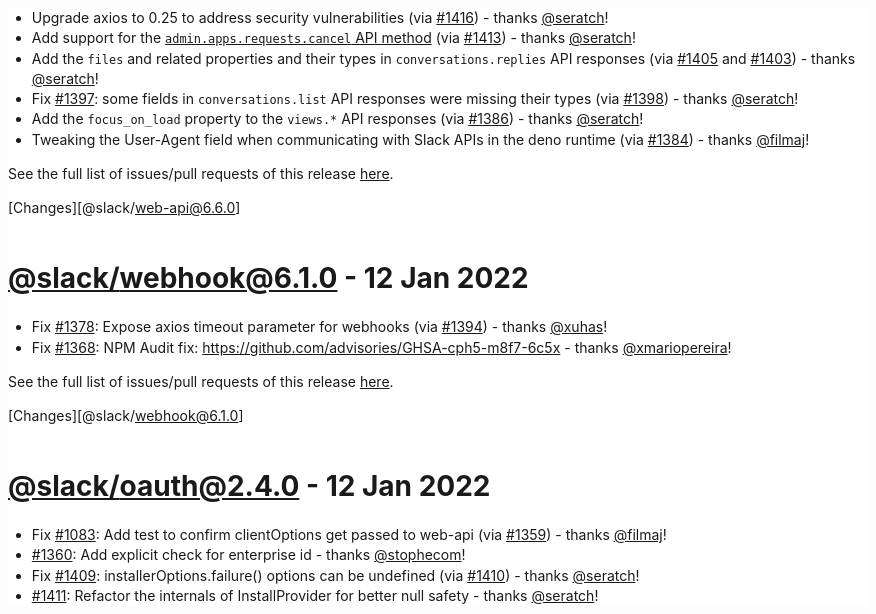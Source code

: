 * Upgrade axios to 0.25 to address security vulnerabilities (via [#1416](https://github.com/slackapi/node-slack-sdk/issues/1416)) - thanks [@seratch](https://github.com/seratch)!
* Add support for the [`admin.apps.requests.cancel` API method](https://api.slack.com/methods/admin.apps.requests.cancel) (via [#1413](https://github.com/slackapi/node-slack-sdk/issues/1413)) - thanks [@seratch](https://github.com/seratch)!
* Add the `files` and related properties and their types in `conversations.replies` API responses (via [#1405](https://github.com/slackapi/node-slack-sdk/issues/1405) and [#1403](https://github.com/slackapi/node-slack-sdk/issues/1403)) - thanks [@seratch](https://github.com/seratch)!
* Fix [#1397](https://github.com/slackapi/node-slack-sdk/issues/1397): some fields in `conversations.list` API responses were missing their types (via [#1398](https://github.com/slackapi/node-slack-sdk/issues/1398)) - thanks [@seratch](https://github.com/seratch)!
* Add the `focus_on_load` property to the `views.*` API responses (via [#1386](https://github.com/slackapi/node-slack-sdk/issues/1386)) - thanks [@seratch](https://github.com/seratch)!
* Tweaking the User-Agent field when communicating with Slack APIs in the deno runtime (via [#1384](https://github.com/slackapi/node-slack-sdk/issues/1384)) - thanks [@filmaj](https://github.com/filmaj)!

See the full list of issues/pull requests of this release [here](https://github.com/slackapi/node-slack-sdk/milestone/32?closed=1).

[Changes][@slack/web-api@6.6.0]


<a name="@slack/webhook@6.1.0"></a>
# [@slack/webhook@6.1.0](https://github.com/slackapi/node-slack-sdk/releases/tag/@slack/webhook@6.1.0) - 12 Jan 2022

* Fix [#1378](https://github.com/slackapi/node-slack-sdk/issues/1378): Expose axios timeout parameter for webhooks (via [#1394](https://github.com/slackapi/node-slack-sdk/issues/1394)) - thanks [@xuhas](https://github.com/xuhas)!
* Fix [#1368](https://github.com/slackapi/node-slack-sdk/issues/1368): NPM Audit fix: https://github.com/advisories/GHSA-cph5-m8f7-6c5x - thanks [@xmariopereira](https://github.com/xmariopereira)!

See the full list of issues/pull requests of this release [here](https://github.com/slackapi/node-slack-sdk/milestone/8?closed=1).

[Changes][@slack/webhook@6.1.0]


<a name="@slack/oauth@2.4.0"></a>
# [@slack/oauth@2.4.0](https://github.com/slackapi/node-slack-sdk/releases/tag/@slack/oauth@2.4.0) - 12 Jan 2022

* Fix [#1083](https://github.com/slackapi/node-slack-sdk/issues/1083): Add test to confirm clientOptions get passed to web-api (via [#1359](https://github.com/slackapi/node-slack-sdk/issues/1359)) - thanks [@filmaj](https://github.com/filmaj)!
* [#1360](https://github.com/slackapi/node-slack-sdk/issues/1360): Add explicit check for enterprise id - thanks [@stophecom](https://github.com/stophecom)!
* Fix [#1409](https://github.com/slackapi/node-slack-sdk/issues/1409): installerOptions.failure() options can be undefined (via [#1410](https://github.com/slackapi/node-slack-sdk/issues/1410)) - thanks [@seratch](https://github.com/seratch)!
* [#1411](https://github.com/slackapi/node-slack-sdk/issues/1411): Refactor the internals of InstallProvider for better null safety - thanks [@seratch](https://github.com/seratch)!
